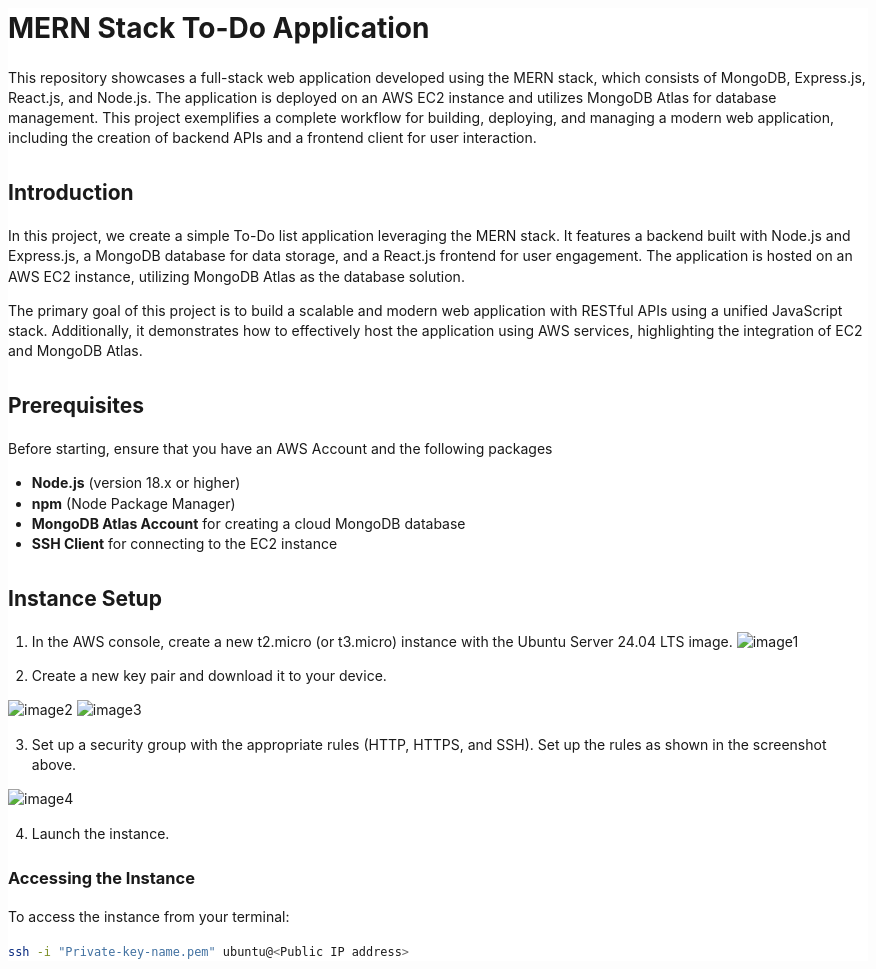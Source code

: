 # MERN Stack To-Do Application
This repository showcases a full-stack web application developed using the MERN stack, which consists of MongoDB, Express.js, React.js, and Node.js. The application is deployed on an AWS EC2 instance and utilizes MongoDB Atlas for database management. This project exemplifies a complete workflow for building, deploying, and managing a modern web application, including the creation of backend APIs and a frontend client for user interaction.
## Introduction

In this project, we create a simple To-Do list application leveraging the MERN stack. It features a backend built with Node.js and Express.js, a MongoDB database for data storage, and a React.js frontend for user engagement. The application is hosted on an AWS EC2 instance, utilizing MongoDB Atlas as the database solution.

The primary goal of this project is to build a scalable and modern web application with RESTful APIs using a unified JavaScript stack. Additionally, it demonstrates how to effectively host the application using AWS services, highlighting the integration of EC2 and MongoDB Atlas.

## Prerequisites

Before starting, ensure that you have an AWS Account and the following packages

- **Node.js** (version 18.x or higher)
- **npm** (Node Package Manager)
- **MongoDB Atlas Account** for creating a cloud MongoDB database
- **SSH Client** for connecting to the EC2 instance

## Instance Setup
1. In the AWS console, create a new t2.micro (or t3.micro) instance with the Ubuntu Server 24.04 LTS image.
![image1](https://github.com/user-attachments/assets/c7300248-6d32-4daa-9105-b493bbc7483f)


2. Create a new key pair and download it to your device.

![image2](https://github.com/user-attachments/assets/a221eb60-649d-479c-a995-b161e7ee8b09)
![image3](https://github.com/user-attachments/assets/4885b8d9-4137-483c-9129-1a63c1148099)

3. Set up a security group with the appropriate rules (HTTP, HTTPS, and SSH).
Set up the rules as shown in the screenshot above.

![image4](https://github.com/user-attachments/assets/7474a8e1-9511-41f5-9a81-d080572d397b)

4. Launch the instance.

### Accessing the Instance
To access the instance from your terminal:
```bash
ssh -i "Private-key-name.pem" ubuntu@<Public IP address>
```
